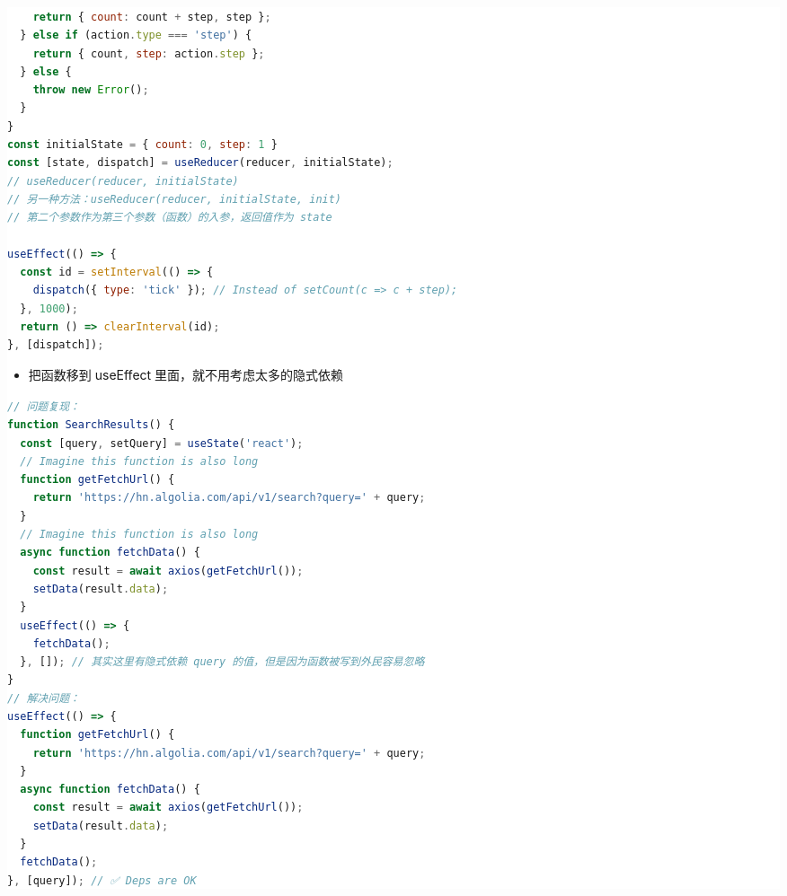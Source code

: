 ```js
    return { count: count + step, step };
  } else if (action.type === 'step') {
    return { count, step: action.step };
  } else {
    throw new Error();
  }
}
const initialState = { count: 0, step: 1 }
const [state, dispatch] = useReducer(reducer, initialState);
// useReducer(reducer, initialState)
// 另一种方法：useReducer(reducer, initialState, init) 
// 第二个参数作为第三个参数（函数）的入参，返回值作为 state

useEffect(() => {
  const id = setInterval(() => {
    dispatch({ type: 'tick' }); // Instead of setCount(c => c + step);
  }, 1000);
  return () => clearInterval(id);
}, [dispatch]);
```

* 把函数移到 useEffect 里面，就不用考虑太多的隐式依赖

```js
// 问题复现：
function SearchResults() {
  const [query, setQuery] = useState('react');
  // Imagine this function is also long
  function getFetchUrl() {
    return 'https://hn.algolia.com/api/v1/search?query=' + query;
  }
  // Imagine this function is also long
  async function fetchData() {
    const result = await axios(getFetchUrl());
    setData(result.data);
  }
  useEffect(() => {
    fetchData();
  }, []); // 其实这里有隐式依赖 query 的值，但是因为函数被写到外民容易忽略
}
// 解决问题：
useEffect(() => {
  function getFetchUrl() {
    return 'https://hn.algolia.com/api/v1/search?query=' + query;
  }
  async function fetchData() {
    const result = await axios(getFetchUrl());
    setData(result.data);
  }
  fetchData();
}, [query]); // ✅ Deps are OK
```
